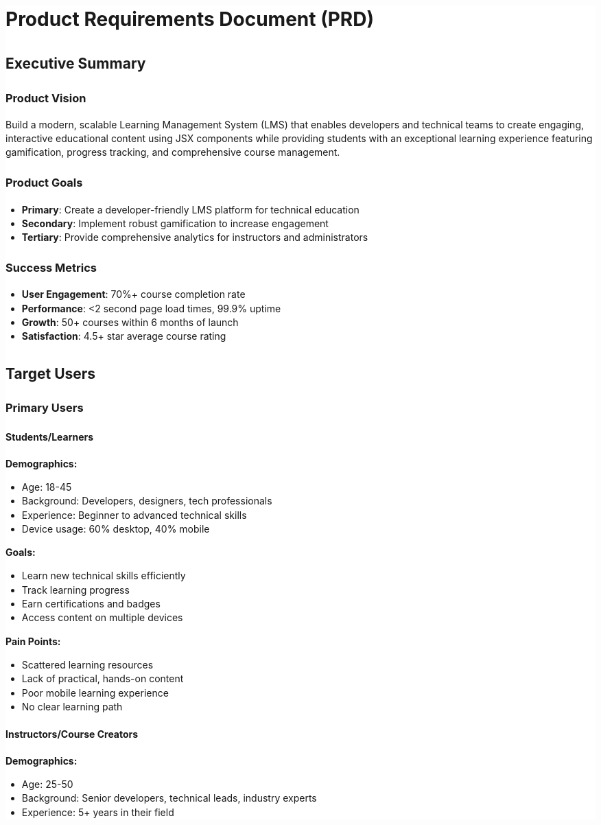 # Product Requirements Document (PRD)

## Executive Summary

### Product Vision
Build a modern, scalable Learning Management System (LMS) that enables developers and technical teams to create engaging, interactive educational content using JSX components while providing students with an exceptional learning experience featuring gamification, progress tracking, and comprehensive course management.

### Product Goals
- **Primary**: Create a developer-friendly LMS platform for technical education
- **Secondary**: Implement robust gamification to increase engagement
- **Tertiary**: Provide comprehensive analytics for instructors and administrators

### Success Metrics
- **User Engagement**: 70%+ course completion rate
- **Performance**: <2 second page load times, 99.9% uptime
- **Growth**: 50+ courses within 6 months of launch
- **Satisfaction**: 4.5+ star average course rating

## Target Users

### Primary Users

#### Students/Learners
**Demographics:**
- Age: 18-45
- Background: Developers, designers, tech professionals
- Experience: Beginner to advanced technical skills
- Device usage: 60% desktop, 40% mobile

**Goals:**
- Learn new technical skills efficiently
- Track learning progress
- Earn certifications and badges
- Access content on multiple devices

**Pain Points:**
- Scattered learning resources
- Lack of practical, hands-on content
- Poor mobile learning experience
- No clear learning path

#### Instructors/Course Creators
**Demographics:**
- Age: 25-50
- Background: Senior developers, technical leads, industry experts
- Experience: 5+ years in their field
